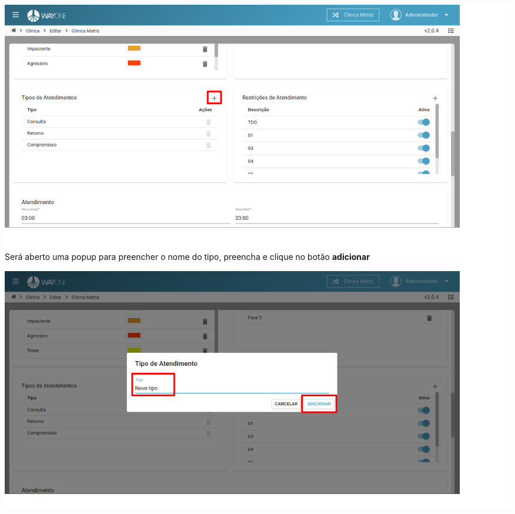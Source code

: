   <img alt="Tipos de agendamento" src="/pages/clinica/como-adicionar-remover-tipo-de-atendimento/lista_tipos_adicionar.png" style="width: 90%; margin-bottom: 20px;">
</div>

Será aberto uma popup para preencher o nome do tipo, preencha e clique no botão **adicionar**

<div class="text-center"> 
  <img alt="Tipos de agendamento" src="/pages/clinica/como-adicionar-remover-tipo-de-atendimento/adicionar_tipo.png" style="width: 90%; margin-bottom: 20px;">
</div>
